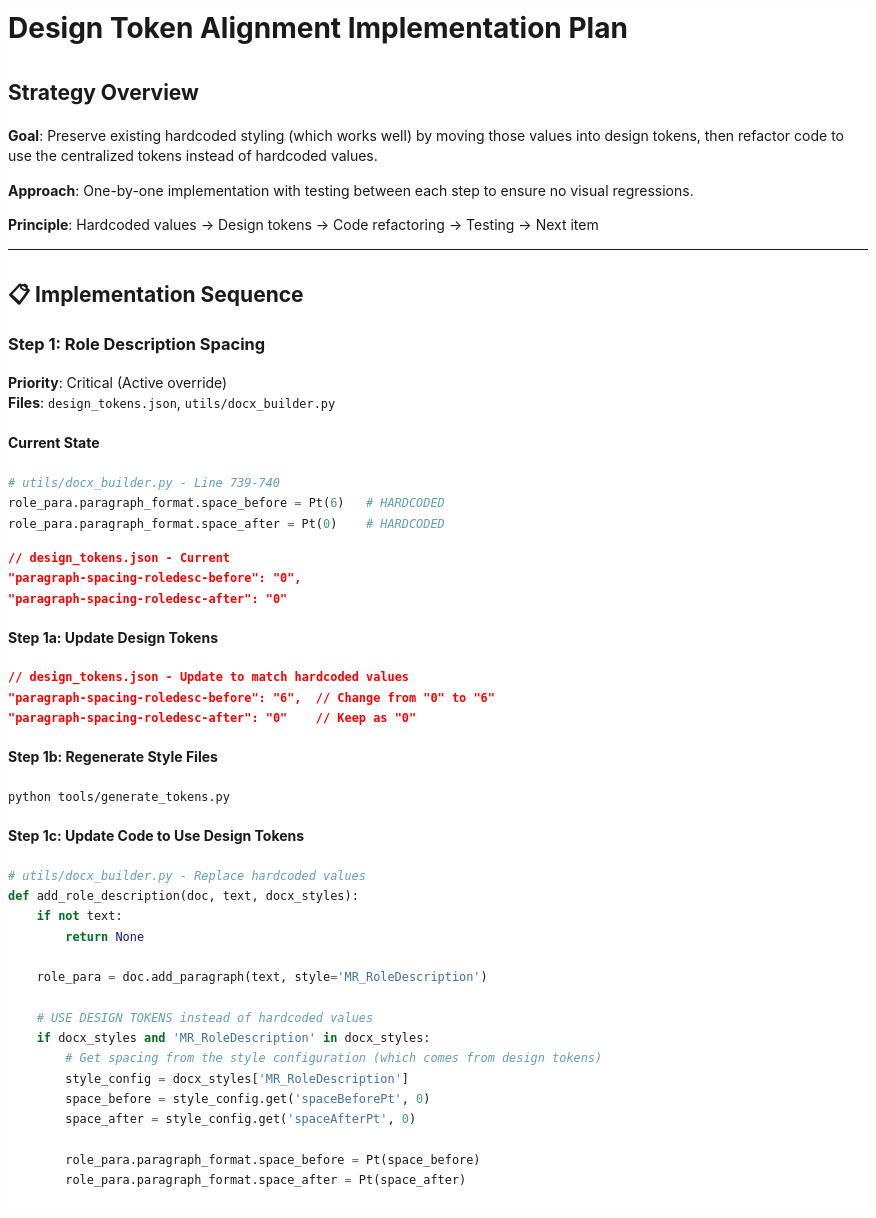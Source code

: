 # Design Token Alignment Implementation Plan

## Strategy Overview

**Goal**: Preserve existing hardcoded styling (which works well) by moving those values into design tokens, then refactor code to use the centralized tokens instead of hardcoded values.

**Approach**: One-by-one implementation with testing between each step to ensure no visual regressions.

**Principle**: Hardcoded values → Design tokens → Code refactoring → Testing → Next item

---

## 📋 Implementation Sequence

### **Step 1: Role Description Spacing** 
**Priority**: Critical (Active override)  
**Files**: `design_tokens.json`, `utils/docx_builder.py`

#### Current State
```python
# utils/docx_builder.py - Line 739-740
role_para.paragraph_format.space_before = Pt(6)   # HARDCODED
role_para.paragraph_format.space_after = Pt(0)    # HARDCODED
```
```json
// design_tokens.json - Current
"paragraph-spacing-roledesc-before": "0",
"paragraph-spacing-roledesc-after": "0"
```

#### Step 1a: Update Design Tokens
```json
// design_tokens.json - Update to match hardcoded values
"paragraph-spacing-roledesc-before": "6",  // Change from "0" to "6"
"paragraph-spacing-roledesc-after": "0"    // Keep as "0"
```

#### Step 1b: Regenerate Style Files
```bash
python tools/generate_tokens.py
```

#### Step 1c: Update Code to Use Design Tokens
```python
# utils/docx_builder.py - Replace hardcoded values
def add_role_description(doc, text, docx_styles):
    if not text:
        return None
    
    role_para = doc.add_paragraph(text, style='MR_RoleDescription')
    
    # USE DESIGN TOKENS instead of hardcoded values
    if docx_styles and 'MR_RoleDescription' in docx_styles:
        # Get spacing from the style configuration (which comes from design tokens)
        style_config = docx_styles['MR_RoleDescription']
        space_before = style_config.get('spaceBeforePt', 0)
        space_after = style_config.get('spaceAfterPt', 0)
        
        role_para.paragraph_format.space_before = Pt(space_before)
        role_para.paragraph_format.space_after = Pt(space_after)
        
```